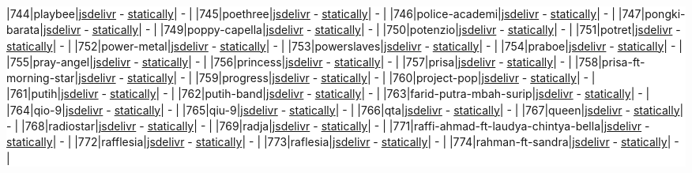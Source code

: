 |744|playbee|[jsdelivr](https://cdn.jsdelivr.net/gh/dbchord/a7-1-3/1-5000/501-1000/playbee.webp) - [statically](https://cdn.statically.io/gh/dbchord/a7-1-3/i/1-5000/501-1000/playbee.webp)| - |
|745|poethree|[jsdelivr](https://cdn.jsdelivr.net/gh/dbchord/a7-1-3/1-5000/501-1000/poethree.webp) - [statically](https://cdn.statically.io/gh/dbchord/a7-1-3/i/1-5000/501-1000/poethree.webp)| - |
|746|police-academi|[jsdelivr](https://cdn.jsdelivr.net/gh/dbchord/a7-1-3/1-5000/501-1000/police-academi.webp) - [statically](https://cdn.statically.io/gh/dbchord/a7-1-3/i/1-5000/501-1000/police-academi.webp)| - |
|747|pongki-barata|[jsdelivr](https://cdn.jsdelivr.net/gh/dbchord/a7-1-3/1-5000/501-1000/pongki-barata.webp) - [statically](https://cdn.statically.io/gh/dbchord/a7-1-3/i/1-5000/501-1000/pongki-barata.webp)| - |
|749|poppy-capella|[jsdelivr](https://cdn.jsdelivr.net/gh/dbchord/a7-1-3/1-5000/501-1000/poppy-capella.webp) - [statically](https://cdn.statically.io/gh/dbchord/a7-1-3/i/1-5000/501-1000/poppy-capella.webp)| - |
|750|potenzio|[jsdelivr](https://cdn.jsdelivr.net/gh/dbchord/a7-1-3/1-5000/501-1000/potenzio.webp) - [statically](https://cdn.statically.io/gh/dbchord/a7-1-3/i/1-5000/501-1000/potenzio.webp)| - |
|751|potret|[jsdelivr](https://cdn.jsdelivr.net/gh/dbchord/a7-1-3/1-5000/501-1000/potret.webp) - [statically](https://cdn.statically.io/gh/dbchord/a7-1-3/i/1-5000/501-1000/potret.webp)| - |
|752|power-metal|[jsdelivr](https://cdn.jsdelivr.net/gh/dbchord/a7-1-3/1-5000/501-1000/power-metal.webp) - [statically](https://cdn.statically.io/gh/dbchord/a7-1-3/i/1-5000/501-1000/power-metal.webp)| - |
|753|powerslaves|[jsdelivr](https://cdn.jsdelivr.net/gh/dbchord/a7-1-3/1-5000/501-1000/powerslaves.webp) - [statically](https://cdn.statically.io/gh/dbchord/a7-1-3/i/1-5000/501-1000/powerslaves.webp)| - |
|754|praboe|[jsdelivr](https://cdn.jsdelivr.net/gh/dbchord/a7-1-3/1-5000/501-1000/praboe.webp) - [statically](https://cdn.statically.io/gh/dbchord/a7-1-3/i/1-5000/501-1000/praboe.webp)| - |
|755|pray-angel|[jsdelivr](https://cdn.jsdelivr.net/gh/dbchord/a7-1-3/1-5000/501-1000/pray-angel.webp) - [statically](https://cdn.statically.io/gh/dbchord/a7-1-3/i/1-5000/501-1000/pray-angel.webp)| - |
|756|princess|[jsdelivr](https://cdn.jsdelivr.net/gh/dbchord/a7-1-3/1-5000/501-1000/princess.webp) - [statically](https://cdn.statically.io/gh/dbchord/a7-1-3/i/1-5000/501-1000/princess.webp)| - |
|757|prisa|[jsdelivr](https://cdn.jsdelivr.net/gh/dbchord/a7-1-3/1-5000/501-1000/prisa.webp) - [statically](https://cdn.statically.io/gh/dbchord/a7-1-3/i/1-5000/501-1000/prisa.webp)| - |
|758|prisa-ft-morning-star|[jsdelivr](https://cdn.jsdelivr.net/gh/dbchord/a7-1-3/1-5000/501-1000/prisa-ft-morning-star.webp) - [statically](https://cdn.statically.io/gh/dbchord/a7-1-3/i/1-5000/501-1000/prisa-ft-morning-star.webp)| - |
|759|progress|[jsdelivr](https://cdn.jsdelivr.net/gh/dbchord/a7-1-3/1-5000/501-1000/progress.webp) - [statically](https://cdn.statically.io/gh/dbchord/a7-1-3/i/1-5000/501-1000/progress.webp)| - |
|760|project-pop|[jsdelivr](https://cdn.jsdelivr.net/gh/dbchord/a7-1-3/1-5000/501-1000/project-pop.webp) - [statically](https://cdn.statically.io/gh/dbchord/a7-1-3/i/1-5000/501-1000/project-pop.webp)| - |
|761|putih|[jsdelivr](https://cdn.jsdelivr.net/gh/dbchord/a7-1-3/1-5000/501-1000/putih.webp) - [statically](https://cdn.statically.io/gh/dbchord/a7-1-3/i/1-5000/501-1000/putih.webp)| - |
|762|putih-band|[jsdelivr](https://cdn.jsdelivr.net/gh/dbchord/a7-1-3/1-5000/501-1000/putih-band.webp) - [statically](https://cdn.statically.io/gh/dbchord/a7-1-3/i/1-5000/501-1000/putih-band.webp)| - |
|763|farid-putra-mbah-surip|[jsdelivr](https://cdn.jsdelivr.net/gh/dbchord/a7-1-3/1-5000/501-1000/farid-putra-mbah-surip.webp) - [statically](https://cdn.statically.io/gh/dbchord/a7-1-3/i/1-5000/501-1000/farid-putra-mbah-surip.webp)| - |
|764|qio-9|[jsdelivr](https://cdn.jsdelivr.net/gh/dbchord/a7-1-3/1-5000/501-1000/qio-9.webp) - [statically](https://cdn.statically.io/gh/dbchord/a7-1-3/i/1-5000/501-1000/qio-9.webp)| - |
|765|qiu-9|[jsdelivr](https://cdn.jsdelivr.net/gh/dbchord/a7-1-3/1-5000/501-1000/qiu-9.webp) - [statically](https://cdn.statically.io/gh/dbchord/a7-1-3/i/1-5000/501-1000/qiu-9.webp)| - |
|766|qta|[jsdelivr](https://cdn.jsdelivr.net/gh/dbchord/a7-1-3/1-5000/501-1000/qta.webp) - [statically](https://cdn.statically.io/gh/dbchord/a7-1-3/i/1-5000/501-1000/qta.webp)| - |
|767|queen|[jsdelivr](https://cdn.jsdelivr.net/gh/dbchord/a7-1-3/1-5000/501-1000/queen.webp) - [statically](https://cdn.statically.io/gh/dbchord/a7-1-3/i/1-5000/501-1000/queen.webp)| - |
|768|radiostar|[jsdelivr](https://cdn.jsdelivr.net/gh/dbchord/a7-1-3/1-5000/501-1000/radiostar.webp) - [statically](https://cdn.statically.io/gh/dbchord/a7-1-3/i/1-5000/501-1000/radiostar.webp)| - |
|769|radja|[jsdelivr](https://cdn.jsdelivr.net/gh/dbchord/a7-1-3/1-5000/501-1000/radja.webp) - [statically](https://cdn.statically.io/gh/dbchord/a7-1-3/i/1-5000/501-1000/radja.webp)| - |
|771|raffi-ahmad-ft-laudya-chintya-bella|[jsdelivr](https://cdn.jsdelivr.net/gh/dbchord/a7-1-3/1-5000/501-1000/raffi-ahmad-ft-laudya-chintya-bella.webp) - [statically](https://cdn.statically.io/gh/dbchord/a7-1-3/i/1-5000/501-1000/raffi-ahmad-ft-laudya-chintya-bella.webp)| - |
|772|rafflesia|[jsdelivr](https://cdn.jsdelivr.net/gh/dbchord/a7-1-3/1-5000/501-1000/rafflesia.webp) - [statically](https://cdn.statically.io/gh/dbchord/a7-1-3/i/1-5000/501-1000/rafflesia.webp)| - |
|773|raflesia|[jsdelivr](https://cdn.jsdelivr.net/gh/dbchord/a7-1-3/1-5000/501-1000/raflesia.webp) - [statically](https://cdn.statically.io/gh/dbchord/a7-1-3/i/1-5000/501-1000/raflesia.webp)| - |
|774|rahman-ft-sandra|[jsdelivr](https://cdn.jsdelivr.net/gh/dbchord/a7-1-3/1-5000/501-1000/rahman-ft-sandra.webp) - [statically](https://cdn.statically.io/gh/dbchord/a7-1-3/i/1-5000/501-1000/rahman-ft-sandra.webp)| - |